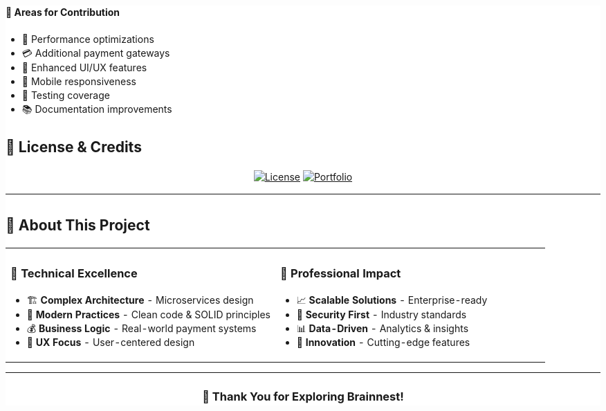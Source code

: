 </div>

#### 🎯 **Areas for Contribution**
- 🚀 Performance optimizations
- 💳 Additional payment gateways
- 🎨 Enhanced UI/UX features
- 📱 Mobile responsiveness
- 🧪 Testing coverage
- 📚 Documentation improvements

## 📄 **License & Credits**

<div align="center">

[![License](https://img.shields.io/badge/License-MIT-green?style=for-the-badge)](LICENSE)
[![Portfolio](https://img.shields.io/badge/Portfolio-Project-blue?style=for-the-badge)](https://hussainbinfazal.dev)

</div>

---

## 💼 **About This Project**

<table>
<tr>
<td width="50%">

### 🎯 **Technical Excellence**
- 🏗️ **Complex Architecture** - Microservices design
- 🔧 **Modern Practices** - Clean code & SOLID principles
- 💰 **Business Logic** - Real-world payment systems
- 🎨 **UX Focus** - User-centered design

</td>
<td width="50%">

### 🚀 **Professional Impact**
- 📈 **Scalable Solutions** - Enterprise-ready
- 🔐 **Security First** - Industry standards
- 📊 **Data-Driven** - Analytics & insights
- 🌟 **Innovation** - Cutting-edge features

</td>
</tr>
</table>

<div align="center">

---

### 🙏 **Thank You for Exploring Brainnest!**
